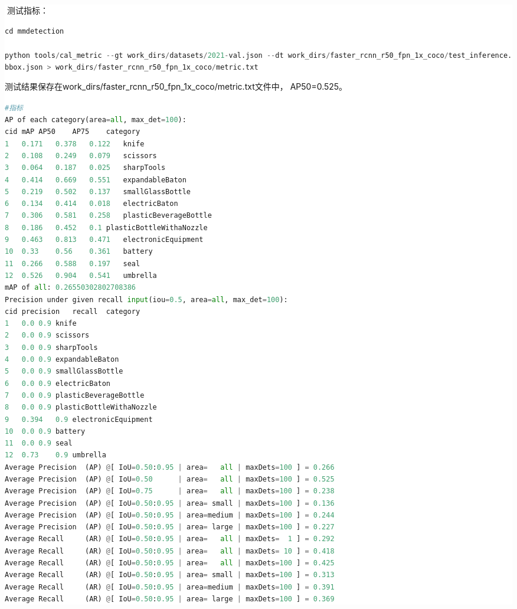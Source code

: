 ​		测试指标：

```python
cd mmdetection

python tools/cal_metric --gt work_dirs/datasets/2021-val.json --dt work_dirs/faster_rcnn_r50_fpn_1x_coco/test_inference.bbox.json > work_dirs/faster_rcnn_r50_fpn_1x_coco/metric.txt
```

​		测试结果保存在work_dirs/faster_rcnn_r50_fpn_1x_coco/metric.txt文件中， AP50=0.525。

```python
#指标
AP of each category(area=all, max_det=100):
cid	mAP	AP50	AP75	category
1	0.171	0.378	0.122	knife
2	0.108	0.249	0.079	scissors
3	0.064	0.187	0.025	sharpTools
4	0.414	0.669	0.551	expandableBaton
5	0.219	0.502	0.137	smallGlassBottle
6	0.134	0.414	0.018	electricBaton
7	0.306	0.581	0.258	plasticBeverageBottle
8	0.186	0.452	0.1	plasticBottleWithaNozzle
9	0.463	0.813	0.471	electronicEquipment
10	0.33	0.56	0.361	battery
11	0.266	0.588	0.197	seal
12	0.526	0.904	0.541	umbrella
mAP of all: 0.26550302802708386
Precision under given recall input(iou=0.5, area=all, max_det=100):
cid	precision	recall	category
1	0.0	0.9	knife
2	0.0	0.9	scissors
3	0.0	0.9	sharpTools
4	0.0	0.9	expandableBaton
5	0.0	0.9	smallGlassBottle
6	0.0	0.9	electricBaton
7	0.0	0.9	plasticBeverageBottle
8	0.0	0.9	plasticBottleWithaNozzle
9	0.394	0.9	electronicEquipment
10	0.0	0.9	battery
11	0.0	0.9	seal
12	0.73	0.9	umbrella
Average Precision  (AP) @[ IoU=0.50:0.95 | area=   all | maxDets=100 ] = 0.266
Average Precision  (AP) @[ IoU=0.50      | area=   all | maxDets=100 ] = 0.525
Average Precision  (AP) @[ IoU=0.75      | area=   all | maxDets=100 ] = 0.238
Average Precision  (AP) @[ IoU=0.50:0.95 | area= small | maxDets=100 ] = 0.136
Average Precision  (AP) @[ IoU=0.50:0.95 | area=medium | maxDets=100 ] = 0.244
Average Precision  (AP) @[ IoU=0.50:0.95 | area= large | maxDets=100 ] = 0.227
Average Recall     (AR) @[ IoU=0.50:0.95 | area=   all | maxDets=  1 ] = 0.292
Average Recall     (AR) @[ IoU=0.50:0.95 | area=   all | maxDets= 10 ] = 0.418
Average Recall     (AR) @[ IoU=0.50:0.95 | area=   all | maxDets=100 ] = 0.425
Average Recall     (AR) @[ IoU=0.50:0.95 | area= small | maxDets=100 ] = 0.313
Average Recall     (AR) @[ IoU=0.50:0.95 | area=medium | maxDets=100 ] = 0.391
Average Recall     (AR) @[ IoU=0.50:0.95 | area= large | maxDets=100 ] = 0.369
```
